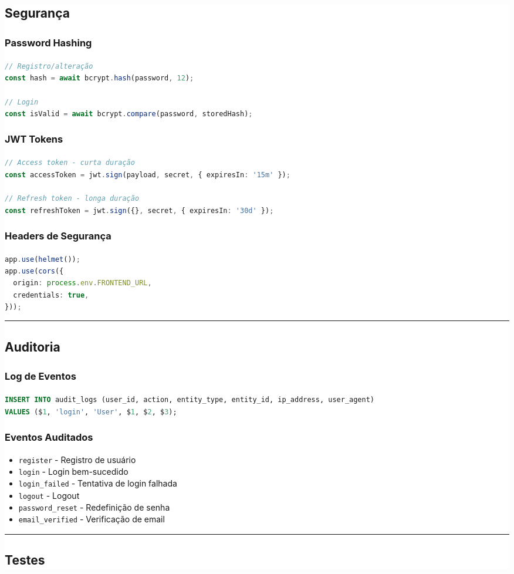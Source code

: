 
## Segurança

### Password Hashing
```typescript
// Registro/alteração
const hash = await bcrypt.hash(password, 12);

// Login
const isValid = await bcrypt.compare(password, storedHash);
```

### JWT Tokens
```typescript
// Access token - curta duração
const accessToken = jwt.sign(payload, secret, { expiresIn: '15m' });

// Refresh token - longa duração  
const refreshToken = jwt.sign({}, secret, { expiresIn: '30d' });
```

### Headers de Segurança
```typescript
app.use(helmet());
app.use(cors({
  origin: process.env.FRONTEND_URL,
  credentials: true,
}));
```

---

## Auditoria

### Log de Eventos
```sql
INSERT INTO audit_logs (user_id, action, entity_type, entity_id, ip_address, user_agent)
VALUES ($1, 'login', 'User', $1, $2, $3);
```

### Eventos Auditados
- `register` - Registro de usuário
- `login` - Login bem-sucedido
- `login_failed` - Tentativa de login falhada
- `logout` - Logout
- `password_reset` - Redefinição de senha
- `email_verified` - Verificação de email

---

## Testes
